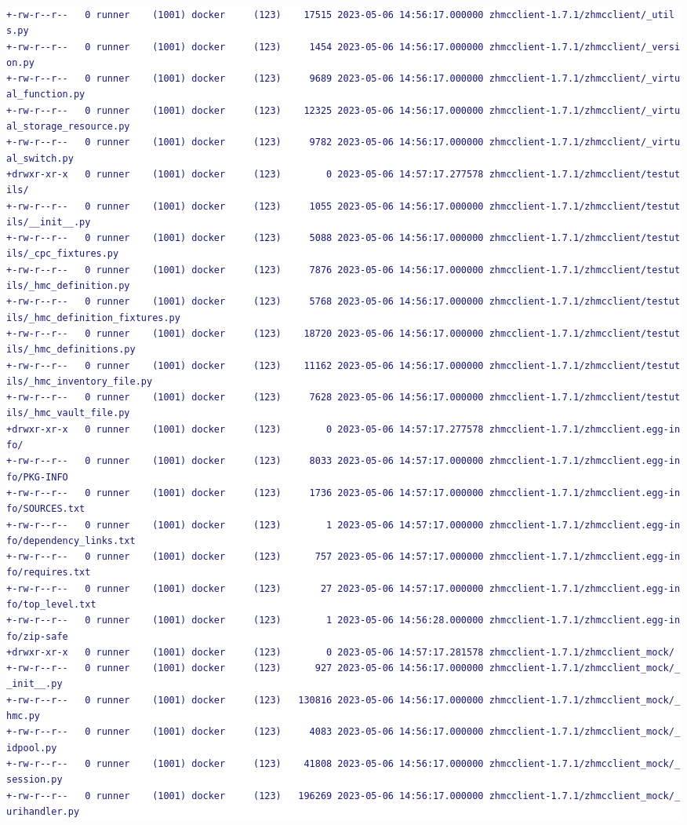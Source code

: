 ```diff
+-rw-r--r--   0 runner    (1001) docker     (123)    17515 2023-05-06 14:56:17.000000 zhmcclient-1.7.1/zhmcclient/_utils.py
+-rw-r--r--   0 runner    (1001) docker     (123)     1454 2023-05-06 14:56:17.000000 zhmcclient-1.7.1/zhmcclient/_version.py
+-rw-r--r--   0 runner    (1001) docker     (123)     9689 2023-05-06 14:56:17.000000 zhmcclient-1.7.1/zhmcclient/_virtual_function.py
+-rw-r--r--   0 runner    (1001) docker     (123)    12325 2023-05-06 14:56:17.000000 zhmcclient-1.7.1/zhmcclient/_virtual_storage_resource.py
+-rw-r--r--   0 runner    (1001) docker     (123)     9782 2023-05-06 14:56:17.000000 zhmcclient-1.7.1/zhmcclient/_virtual_switch.py
+drwxr-xr-x   0 runner    (1001) docker     (123)        0 2023-05-06 14:57:17.277578 zhmcclient-1.7.1/zhmcclient/testutils/
+-rw-r--r--   0 runner    (1001) docker     (123)     1055 2023-05-06 14:56:17.000000 zhmcclient-1.7.1/zhmcclient/testutils/__init__.py
+-rw-r--r--   0 runner    (1001) docker     (123)     5088 2023-05-06 14:56:17.000000 zhmcclient-1.7.1/zhmcclient/testutils/_cpc_fixtures.py
+-rw-r--r--   0 runner    (1001) docker     (123)     7876 2023-05-06 14:56:17.000000 zhmcclient-1.7.1/zhmcclient/testutils/_hmc_definition.py
+-rw-r--r--   0 runner    (1001) docker     (123)     5768 2023-05-06 14:56:17.000000 zhmcclient-1.7.1/zhmcclient/testutils/_hmc_definition_fixtures.py
+-rw-r--r--   0 runner    (1001) docker     (123)    18720 2023-05-06 14:56:17.000000 zhmcclient-1.7.1/zhmcclient/testutils/_hmc_definitions.py
+-rw-r--r--   0 runner    (1001) docker     (123)    11162 2023-05-06 14:56:17.000000 zhmcclient-1.7.1/zhmcclient/testutils/_hmc_inventory_file.py
+-rw-r--r--   0 runner    (1001) docker     (123)     7628 2023-05-06 14:56:17.000000 zhmcclient-1.7.1/zhmcclient/testutils/_hmc_vault_file.py
+drwxr-xr-x   0 runner    (1001) docker     (123)        0 2023-05-06 14:57:17.277578 zhmcclient-1.7.1/zhmcclient.egg-info/
+-rw-r--r--   0 runner    (1001) docker     (123)     8033 2023-05-06 14:57:17.000000 zhmcclient-1.7.1/zhmcclient.egg-info/PKG-INFO
+-rw-r--r--   0 runner    (1001) docker     (123)     1736 2023-05-06 14:57:17.000000 zhmcclient-1.7.1/zhmcclient.egg-info/SOURCES.txt
+-rw-r--r--   0 runner    (1001) docker     (123)        1 2023-05-06 14:57:17.000000 zhmcclient-1.7.1/zhmcclient.egg-info/dependency_links.txt
+-rw-r--r--   0 runner    (1001) docker     (123)      757 2023-05-06 14:57:17.000000 zhmcclient-1.7.1/zhmcclient.egg-info/requires.txt
+-rw-r--r--   0 runner    (1001) docker     (123)       27 2023-05-06 14:57:17.000000 zhmcclient-1.7.1/zhmcclient.egg-info/top_level.txt
+-rw-r--r--   0 runner    (1001) docker     (123)        1 2023-05-06 14:56:28.000000 zhmcclient-1.7.1/zhmcclient.egg-info/zip-safe
+drwxr-xr-x   0 runner    (1001) docker     (123)        0 2023-05-06 14:57:17.281578 zhmcclient-1.7.1/zhmcclient_mock/
+-rw-r--r--   0 runner    (1001) docker     (123)      927 2023-05-06 14:56:17.000000 zhmcclient-1.7.1/zhmcclient_mock/__init__.py
+-rw-r--r--   0 runner    (1001) docker     (123)   130816 2023-05-06 14:56:17.000000 zhmcclient-1.7.1/zhmcclient_mock/_hmc.py
+-rw-r--r--   0 runner    (1001) docker     (123)     4083 2023-05-06 14:56:17.000000 zhmcclient-1.7.1/zhmcclient_mock/_idpool.py
+-rw-r--r--   0 runner    (1001) docker     (123)    41808 2023-05-06 14:56:17.000000 zhmcclient-1.7.1/zhmcclient_mock/_session.py
+-rw-r--r--   0 runner    (1001) docker     (123)   196269 2023-05-06 14:56:17.000000 zhmcclient-1.7.1/zhmcclient_mock/_urihandler.py
```
